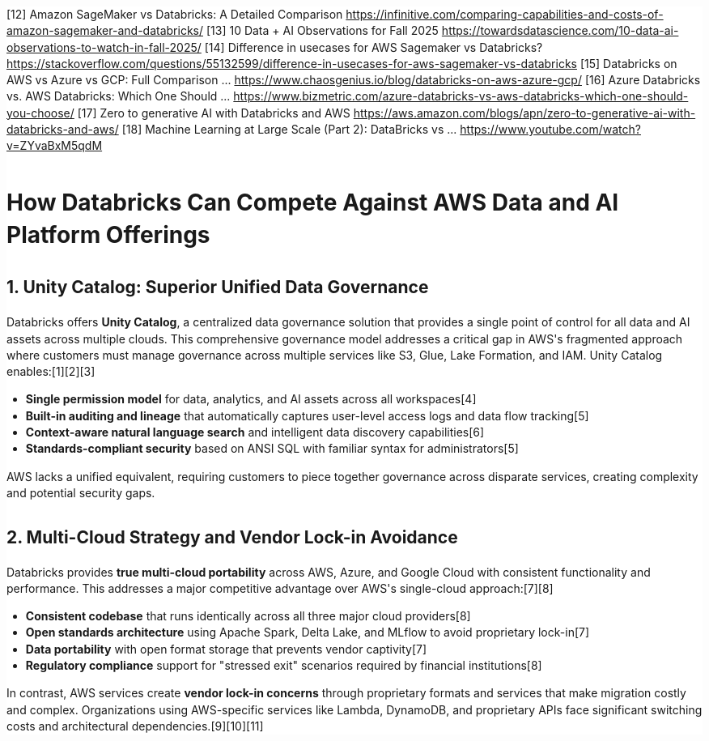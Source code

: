 [12] Amazon SageMaker vs Databricks: A Detailed Comparison https://infinitive.com/comparing-capabilities-and-costs-of-amazon-sagemaker-and-databricks/
[13] 10 Data + AI Observations for Fall 2025 https://towardsdatascience.com/10-data-ai-observations-to-watch-in-fall-2025/
[14] Difference in usecases for AWS Sagemaker vs Databricks? https://stackoverflow.com/questions/55132599/difference-in-usecases-for-aws-sagemaker-vs-databricks
[15] Databricks on AWS vs Azure vs GCP: Full Comparison ... https://www.chaosgenius.io/blog/databricks-on-aws-azure-gcp/
[16] Azure Databricks vs. AWS Databricks: Which One Should ... https://www.bizmetric.com/azure-databricks-vs-aws-databricks-which-one-should-you-choose/
[17] Zero to generative AI with Databricks and AWS https://aws.amazon.com/blogs/apn/zero-to-generative-ai-with-databricks-and-aws/
[18] Machine Learning at Large Scale (Part 2): DataBricks vs ... https://www.youtube.com/watch?v=ZYvaBxM5qdM


# How Databricks Can Compete Against AWS Data and AI Platform Offerings

## **1. Unity Catalog: Superior Unified Data Governance**

Databricks offers **Unity Catalog**, a centralized data governance solution that provides a single point of control for all data and AI assets across multiple clouds. This comprehensive governance model addresses a critical gap in AWS's fragmented approach where customers must manage governance across multiple services like S3, Glue, Lake Formation, and IAM. Unity Catalog enables:[1][2][3]

- **Single permission model** for data, analytics, and AI assets across all workspaces[4]
- **Built-in auditing and lineage** that automatically captures user-level access logs and data flow tracking[5]
- **Context-aware natural language search** and intelligent data discovery capabilities[6]
- **Standards-compliant security** based on ANSI SQL with familiar syntax for administrators[5]

AWS lacks a unified equivalent, requiring customers to piece together governance across disparate services, creating complexity and potential security gaps.

## **2. Multi-Cloud Strategy and Vendor Lock-in Avoidance**

Databricks provides **true multi-cloud portability** across AWS, Azure, and Google Cloud with consistent functionality and performance. This addresses a major competitive advantage over AWS's single-cloud approach:[7][8]

- **Consistent codebase** that runs identically across all three major cloud providers[8]
- **Open standards architecture** using Apache Spark, Delta Lake, and MLflow to avoid proprietary lock-in[7]
- **Data portability** with open format storage that prevents vendor captivity[7]
- **Regulatory compliance** support for "stressed exit" scenarios required by financial institutions[8]

In contrast, AWS services create **vendor lock-in concerns** through proprietary formats and services that make migration costly and complex. Organizations using AWS-specific services like Lambda, DynamoDB, and proprietary APIs face significant switching costs and architectural dependencies.[9][10][11]
